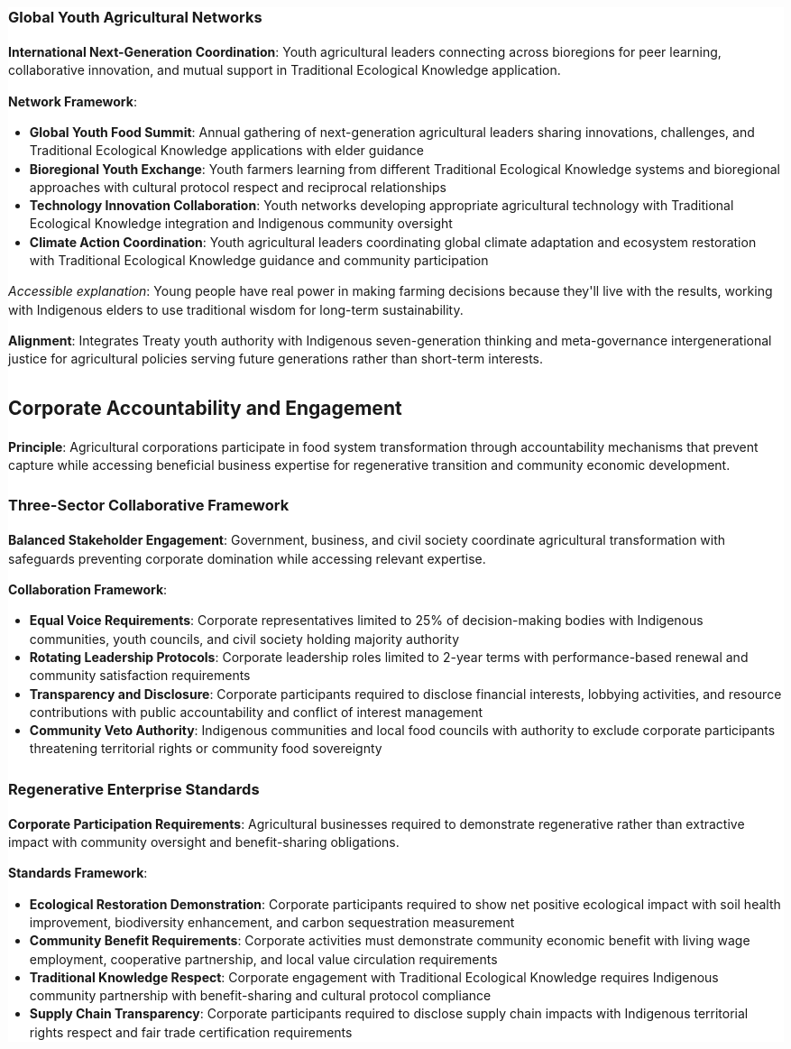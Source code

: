 ### Global Youth Agricultural Networks
**International Next-Generation Coordination**: Youth agricultural leaders connecting across bioregions for peer learning, collaborative innovation, and mutual support in Traditional Ecological Knowledge application.

**Network Framework**:
- **Global Youth Food Summit**: Annual gathering of next-generation agricultural leaders sharing innovations, challenges, and Traditional Ecological Knowledge applications with elder guidance
- **Bioregional Youth Exchange**: Youth farmers learning from different Traditional Ecological Knowledge systems and bioregional approaches with cultural protocol respect and reciprocal relationships
- **Technology Innovation Collaboration**: Youth networks developing appropriate agricultural technology with Traditional Ecological Knowledge integration and Indigenous community oversight
- **Climate Action Coordination**: Youth agricultural leaders coordinating global climate adaptation and ecosystem restoration with Traditional Ecological Knowledge guidance and community participation

*Accessible explanation*: Young people have real power in making farming decisions because they'll live with the results, working with Indigenous elders to use traditional wisdom for long-term sustainability.

**Alignment**: Integrates Treaty youth authority with Indigenous seven-generation thinking and meta-governance intergenerational justice for agricultural policies serving future generations rather than short-term interests.

## <a id="corporate-accountability-engagement"></a>Corporate Accountability and Engagement

**Principle**: Agricultural corporations participate in food system transformation through accountability mechanisms that prevent capture while accessing beneficial business expertise for regenerative transition and community economic development.

### Three-Sector Collaborative Framework
**Balanced Stakeholder Engagement**: Government, business, and civil society coordinate agricultural transformation with safeguards preventing corporate domination while accessing relevant expertise.

**Collaboration Framework**:
- **Equal Voice Requirements**: Corporate representatives limited to 25% of decision-making bodies with Indigenous communities, youth councils, and civil society holding majority authority
- **Rotating Leadership Protocols**: Corporate leadership roles limited to 2-year terms with performance-based renewal and community satisfaction requirements
- **Transparency and Disclosure**: Corporate participants required to disclose financial interests, lobbying activities, and resource contributions with public accountability and conflict of interest management
- **Community Veto Authority**: Indigenous communities and local food councils with authority to exclude corporate participants threatening territorial rights or community food sovereignty

### Regenerative Enterprise Standards
**Corporate Participation Requirements**: Agricultural businesses required to demonstrate regenerative rather than extractive impact with community oversight and benefit-sharing obligations.

**Standards Framework**:
- **Ecological Restoration Demonstration**: Corporate participants required to show net positive ecological impact with soil health improvement, biodiversity enhancement, and carbon sequestration measurement
- **Community Benefit Requirements**: Corporate activities must demonstrate community economic benefit with living wage employment, cooperative partnership, and local value circulation requirements
- **Traditional Knowledge Respect**: Corporate engagement with Traditional Ecological Knowledge requires Indigenous community partnership with benefit-sharing and cultural protocol compliance
- **Supply Chain Transparency**: Corporate participants required to disclose supply chain impacts with Indigenous territorial rights respect and fair trade certification requirements
